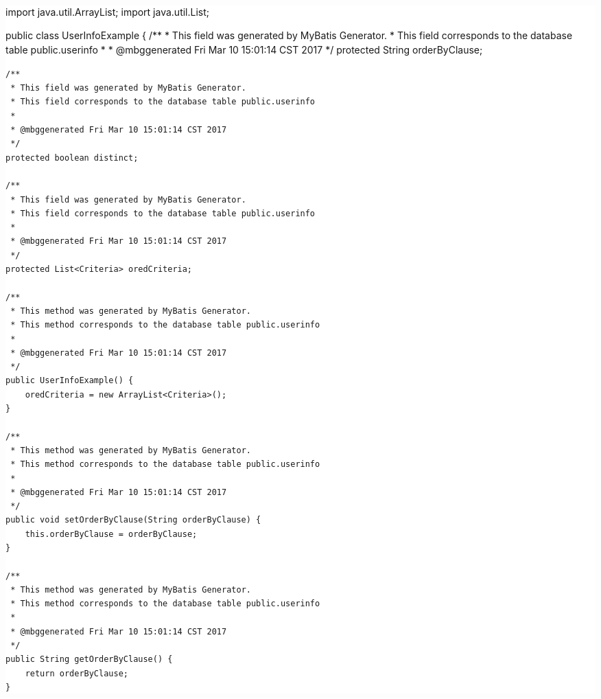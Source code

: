 import java.util.ArrayList;
import java.util.List;

public class UserInfoExample {
    /**
     * This field was generated by MyBatis Generator.
     * This field corresponds to the database table public.userinfo
     *
     * @mbggenerated Fri Mar 10 15:01:14 CST 2017
     */
    protected String orderByClause;

    /**
     * This field was generated by MyBatis Generator.
     * This field corresponds to the database table public.userinfo
     *
     * @mbggenerated Fri Mar 10 15:01:14 CST 2017
     */
    protected boolean distinct;

    /**
     * This field was generated by MyBatis Generator.
     * This field corresponds to the database table public.userinfo
     *
     * @mbggenerated Fri Mar 10 15:01:14 CST 2017
     */
    protected List<Criteria> oredCriteria;

    /**
     * This method was generated by MyBatis Generator.
     * This method corresponds to the database table public.userinfo
     *
     * @mbggenerated Fri Mar 10 15:01:14 CST 2017
     */
    public UserInfoExample() {
        oredCriteria = new ArrayList<Criteria>();
    }

    /**
     * This method was generated by MyBatis Generator.
     * This method corresponds to the database table public.userinfo
     *
     * @mbggenerated Fri Mar 10 15:01:14 CST 2017
     */
    public void setOrderByClause(String orderByClause) {
        this.orderByClause = orderByClause;
    }

    /**
     * This method was generated by MyBatis Generator.
     * This method corresponds to the database table public.userinfo
     *
     * @mbggenerated Fri Mar 10 15:01:14 CST 2017
     */
    public String getOrderByClause() {
        return orderByClause;
    }
